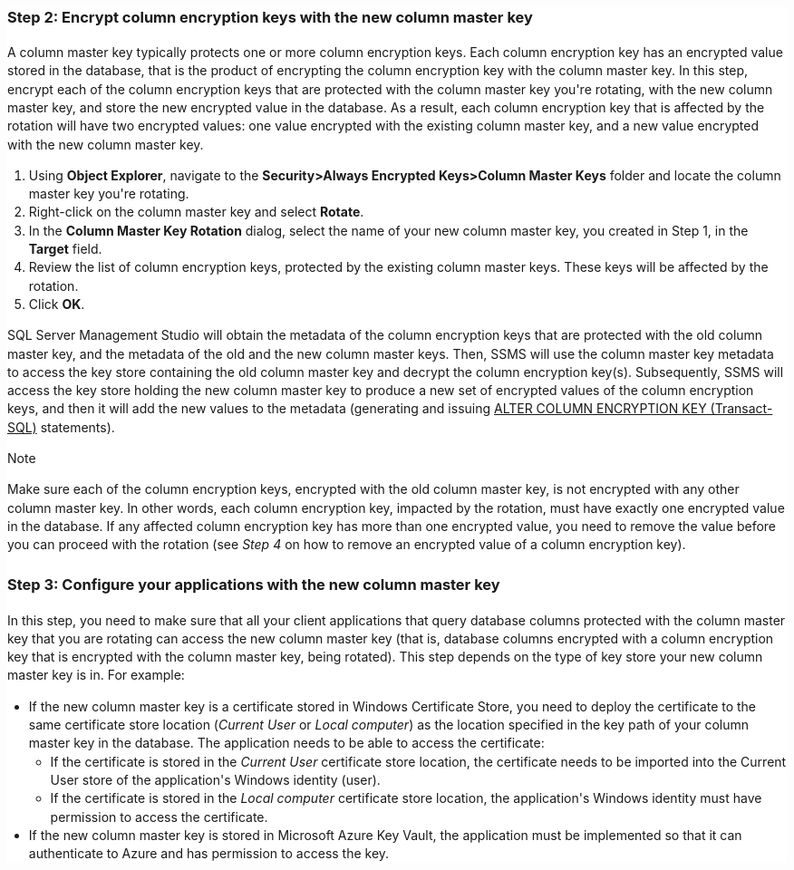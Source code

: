 ### Step 2: Encrypt column encryption keys with the new column master key

A column master key typically protects one or more column encryption keys. Each column encryption key has an encrypted value stored in the database, that is the product of encrypting the column encryption key with the column master key.
In this step, encrypt each of the column encryption keys that are protected with the column master key you're rotating, with the new column master key, and store the new encrypted value in the database. As a result, each column encryption key that is affected by the rotation will have two encrypted values: one value encrypted with the existing column master key, and a new value encrypted with the new column master key.

1.	Using **Object Explorer**, navigate to the **Security>Always Encrypted Keys>Column Master Keys** folder and locate the column master key you're rotating.
2.	Right-click on the column master key and select **Rotate**.
3.	In the **Column Master Key Rotation** dialog, select the name of your new column master key, you created in Step 1, in the **Target** field.
4.	Review the list of column encryption keys, protected by the existing column master keys. These keys will be affected by the rotation.
5.	Click **OK**.

SQL Server Management Studio will obtain the metadata of the column encryption keys that are protected with the old column master key, and the metadata of the old and the new column master keys. Then, SSMS will use the column master key metadata to access the key store containing the old column master key and decrypt the column encryption key(s). Subsequently, SSMS will access the key store holding the new column master key to produce a new set of encrypted values of the column encryption keys, and then it will add the new values to the metadata (generating and issuing [ALTER COLUMN ENCRYPTION KEY (Transact-SQL)](../../../t-sql/statements/alter-column-encryption-key-transact-sql.md) statements).

> [!NOTE]
> Make sure each of the column encryption keys, encrypted with the old column master key, is not encrypted with any other column master key. In other words, each column encryption key, impacted by the rotation, must have exactly one encrypted value in the database. If any affected column encryption key has more than one encrypted value, you need to remove the value before you can proceed with the rotation (see *Step 4* on how to remove an encrypted value of a column encryption key).

### Step 3: Configure your applications with the new column master key

In this step, you need to make sure that all your client applications that query database columns protected with the column master key that you are rotating can access the new column master key  (that is, database columns encrypted with a column encryption key that is encrypted with the column master key, being rotated). This step depends on the type of key store your new column master key is in. For example:

- If the new column master key is a certificate stored in Windows Certificate Store, you need to deploy the certificate to the same certificate store location (*Current User* or *Local computer*) as the location specified in the key path of your column master key in the database. The application needs to be able to access the certificate:
  - If the certificate is stored in the *Current User* certificate store location, the certificate needs to be imported into the Current User store of the application's Windows identity (user).
  - If the certificate is stored in the *Local computer* certificate store location, the application's Windows identity must have permission to access the certificate.
- If the new column master key is stored in Microsoft Azure Key Vault, the application must be implemented so that it can authenticate to Azure and has permission to access the key.

